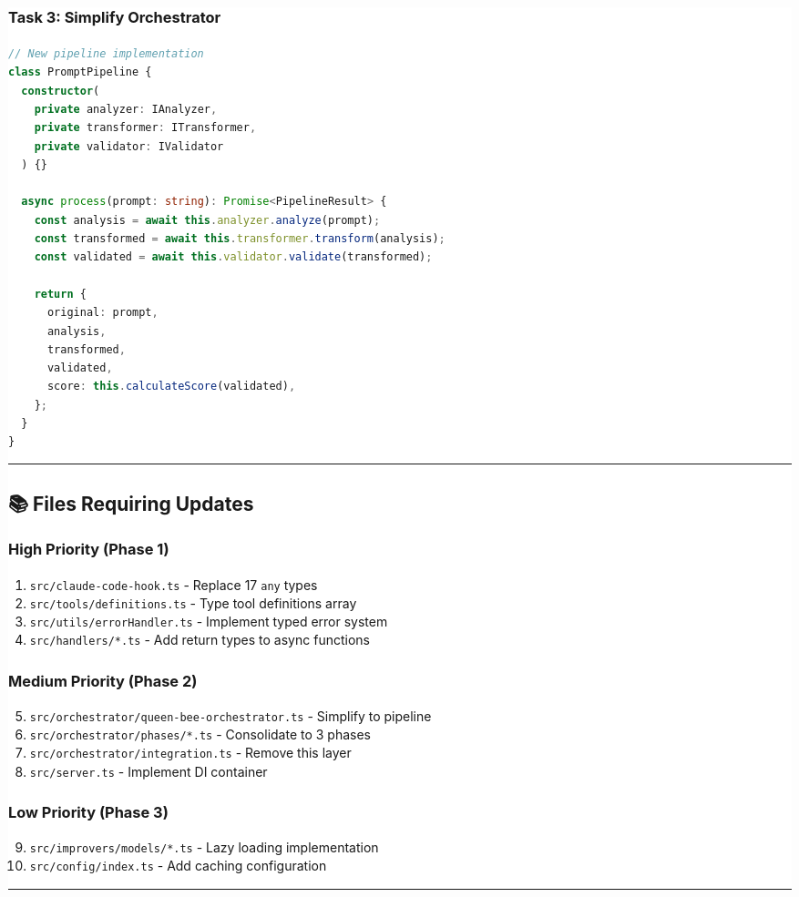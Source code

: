 ### Task 3: Simplify Orchestrator

```typescript
// New pipeline implementation
class PromptPipeline {
  constructor(
    private analyzer: IAnalyzer,
    private transformer: ITransformer,
    private validator: IValidator
  ) {}

  async process(prompt: string): Promise<PipelineResult> {
    const analysis = await this.analyzer.analyze(prompt);
    const transformed = await this.transformer.transform(analysis);
    const validated = await this.validator.validate(transformed);

    return {
      original: prompt,
      analysis,
      transformed,
      validated,
      score: this.calculateScore(validated),
    };
  }
}
```

---

## 📚 Files Requiring Updates

### **High Priority (Phase 1)**

1. `src/claude-code-hook.ts` - Replace 17 `any` types
2. `src/tools/definitions.ts` - Type tool definitions array
3. `src/utils/errorHandler.ts` - Implement typed error system
4. `src/handlers/*.ts` - Add return types to async functions

### **Medium Priority (Phase 2)**

5. `src/orchestrator/queen-bee-orchestrator.ts` - Simplify to pipeline
6. `src/orchestrator/phases/*.ts` - Consolidate to 3 phases
7. `src/orchestrator/integration.ts` - Remove this layer
8. `src/server.ts` - Implement DI container

### **Low Priority (Phase 3)**

9. `src/improvers/models/*.ts` - Lazy loading implementation
10. `src/config/index.ts` - Add caching configuration

---
